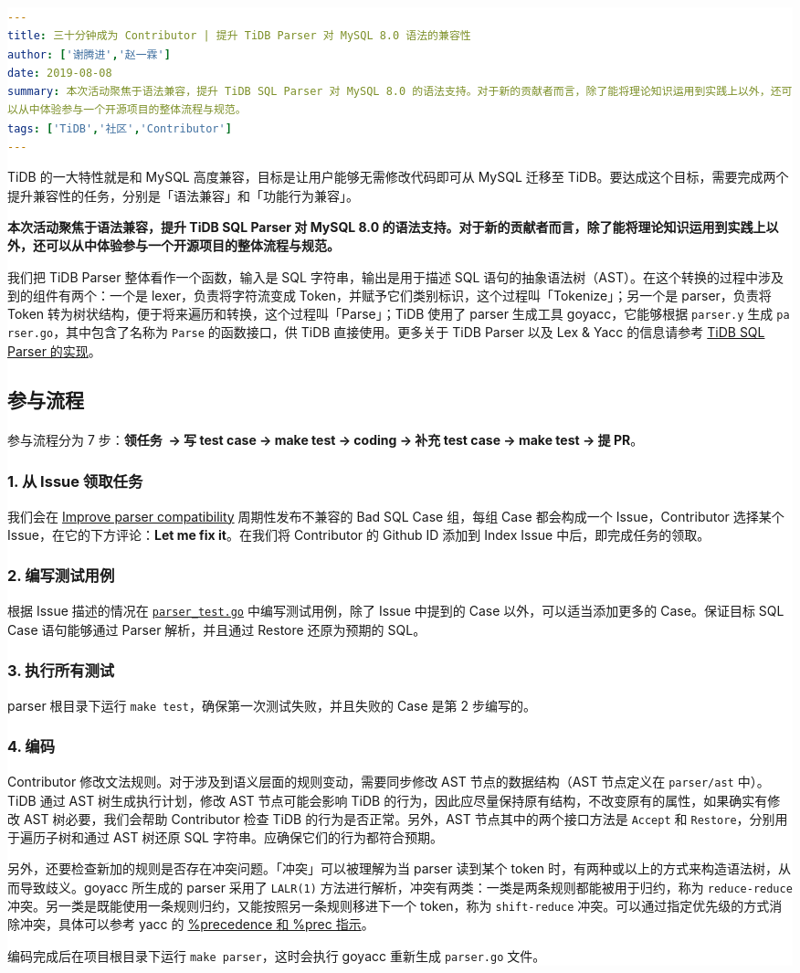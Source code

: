 ```yaml
---
title: 三十分钟成为 Contributor | 提升 TiDB Parser 对 MySQL 8.0 语法的兼容性
author: ['谢腾进','赵一霖']
date: 2019-08-08
summary: 本次活动聚焦于语法兼容，提升 TiDB SQL Parser 对 MySQL 8.0 的语法支持。对于新的贡献者而言，除了能将理论知识运用到实践上以外，还可以从中体验参与一个开源项目的整体流程与规范。
tags: ['TiDB','社区','Contributor']
---
```


TiDB 的一大特性就是和 MySQL 高度兼容，目标是让用户能够无需修改代码即可从 MySQL 迁移至 TiDB。要达成这个目标，需要完成两个提升兼容性的任务，分别是「语法兼容」和「功能行为兼容」。

**本次活动聚焦于语法兼容，提升 TiDB SQL Parser 对 MySQL 8.0 的语法支持。对于新的贡献者而言，除了能将理论知识运用到实践上以外，还可以从中体验参与一个开源项目的整体流程与规范。**

我们把 TiDB Parser 整体看作一个函数，输入是 SQL 字符串，输出是用于描述 SQL 语句的抽象语法树（AST）。在这个转换的过程中涉及到的组件有两个：一个是 lexer，负责将字符流变成 Token，并赋予它们类别标识，这个过程叫「Tokenize」；另一个是 parser，负责将 Token 转为树状结构，便于将来遍历和转换，这个过程叫「Parse」；TiDB 使用了 parser 生成工具 goyacc，它能够根据 `parser.y` 生成 `parser.go`，其中包含了名称为 `Parse` 的函数接口，供 TiDB 直接使用。更多关于 TiDB Parser 以及 Lex & Yacc 的信息请参考 [TiDB SQL Parser 的实现](https://www.pingcap.com/blog-cn/tidb-source-code-reading-5/)。

## 参与流程

参与流程分为 7 步：**领任务  -> 写 test case -> make test -> coding -> 补充 test case -> make test -> 提 PR**。

### 1. 从 Issue 领取任务

我们会在 [Improve parser compatibility](https://github.com/pingcap/tidb/issues/11486) 周期性发布不兼容的 Bad SQL Case 组，每组 Case 都会构成一个 Issue，Contributor 选择某个 Issue，在它的下方评论：**Let me fix it**。在我们将 Contributor 的 Github ID 添加到 Index Issue 中后，即完成任务的领取。

### 2. 编写测试用例

根据 Issue 描述的情况在 [`parser_test.go`](https://github.com/pingcap/parser/blob/master/parser_test.go) 中编写测试用例，除了 Issue 中提到的 Case 以外，可以适当添加更多的 Case。保证目标 SQL Case 语句能够通过 Parser 解析，并且通过 Restore 还原为预期的 SQL。

### 3. 执行所有测试

parser 根目录下运行 `make test`，确保第一次测试失败，并且失败的 Case 是第 2 步编写的。

### 4. 编码

Contributor 修改文法规则。对于涉及到语义层面的规则变动，需要同步修改 AST 节点的数据结构（AST 节点定义在 `parser/ast` 中）。TiDB 通过 AST 树生成执行计划，修改 AST 节点可能会影响 TiDB 的行为，因此应尽量保持原有结构，不改变原有的属性，如果确实有修改 AST 树必要，我们会帮助 Contributor 检查 TiDB 的行为是否正常。另外，AST 节点其中的两个接口方法是 `Accept` 和 `Restore`，分别用于遍历子树和通过 AST 树还原 SQL 字符串。应确保它们的行为都符合预期。

另外，还要检查新加的规则是否存在冲突问题。「冲突」可以被理解为当 parser 读到某个 token 时，有两种或以上的方式来构造语法树，从而导致歧义。goyacc 所生成的 parser 采用了 `LALR(1)` 方法进行解析，冲突有两类：一类是两条规则都能被用于归约，称为 `reduce-reduce` 冲突。另一类是既能使用一条规则归约，又能按照另一条规则移进下一个 token，称为 `shift-reduce` 冲突。可以通过指定优先级的方式消除冲突，具体可以参考 yacc 的 [%precedence 和 %prec 指示](https://www.gnu.org/software/bison/manual/html_node/Precedence.html#Precedence)。

编码完成后在项目根目录下运行 `make parser`，这时会执行 goyacc 重新生成 `parser.go` 文件。
